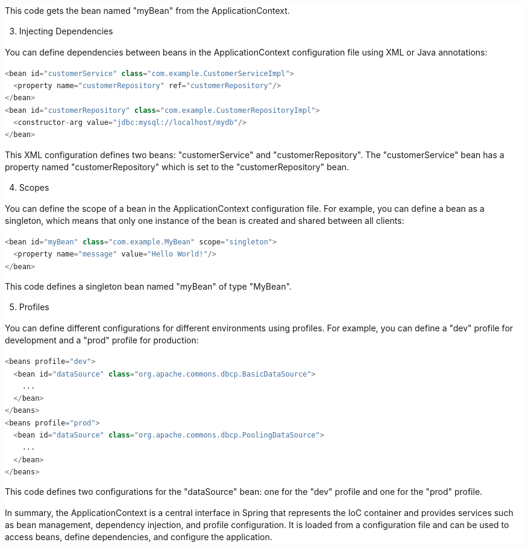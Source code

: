This code gets the bean named "myBean" from the ApplicationContext.

3. Injecting Dependencies

You can define dependencies between beans in the ApplicationContext configuration file using XML or Java annotations:

```php
<bean id="customerService" class="com.example.CustomerServiceImpl">
  <property name="customerRepository" ref="customerRepository"/>
</bean>
<bean id="customerRepository" class="com.example.CustomerRepositoryImpl">
  <constructor-arg value="jdbc:mysql://localhost/mydb"/>
</bean>
```

This XML configuration defines two beans: "customerService" and "customerRepository". The "customerService" bean has a property named "customerRepository" which is set to the "customerRepository" bean.

4. Scopes

You can define the scope of a bean in the ApplicationContext configuration file. For example, you can define a bean as a singleton, which means that only one instance of the bean is created and shared between all clients:

```php
<bean id="myBean" class="com.example.MyBean" scope="singleton">
  <property name="message" value="Hello World!"/>
</bean>
```

This code defines a singleton bean named "myBean" of type "MyBean".

5. Profiles

You can define different configurations for different environments using profiles. For example, you can define a "dev" profile for development and a "prod" profile for production:

```php
<beans profile="dev">
  <bean id="dataSource" class="org.apache.commons.dbcp.BasicDataSource">
    ...
  </bean>
</beans>
<beans profile="prod">
  <bean id="dataSource" class="org.apache.commons.dbcp.PoolingDataSource">
    ...
  </bean>
</beans>
```

This code defines two configurations for the "dataSource" bean: one for the "dev" profile and one for the "prod" profile.

In summary, the ApplicationContext is a central interface in Spring that represents the IoC container and provides services such as bean management, dependency injection, and profile configuration. It is loaded from a configuration file and can be used to access beans, define dependencies, and configure the application.
